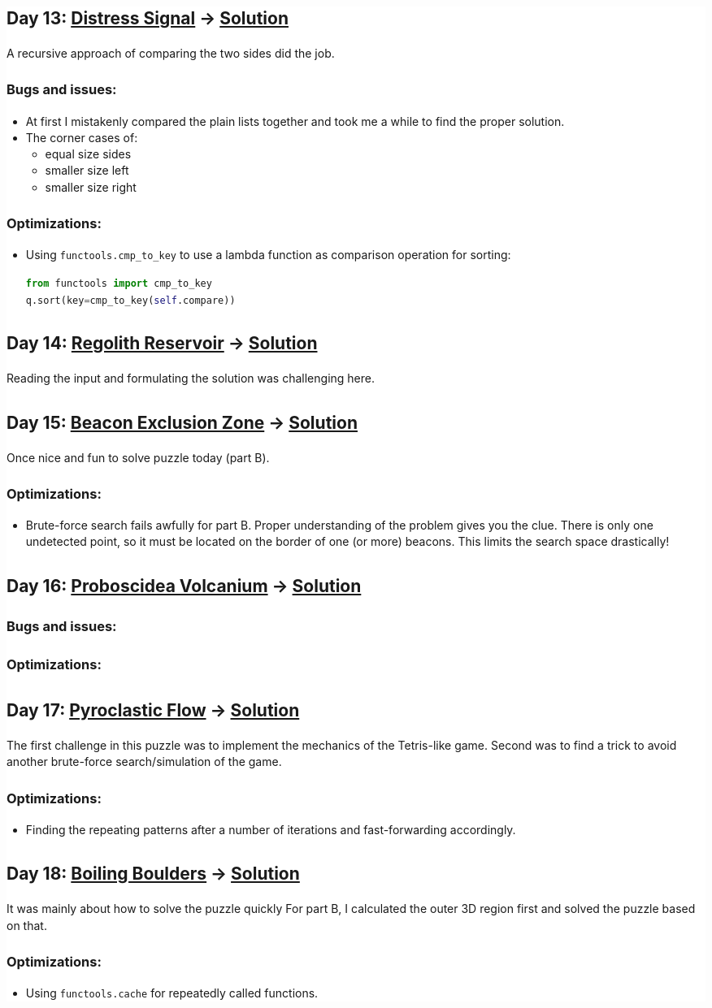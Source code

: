 ## Day 13: [Distress Signal](https://adventofcode.com/2022/day/13) &rarr; [Solution](./day13/d13.py)
A recursive approach of comparing the two sides did the job.
### Bugs and issues:
* At first I mistakenly compared the plain lists together and took me a while to find the proper
  solution.
* The corner cases of:
  * equal size sides
  * smaller size left
  * smaller size right
### Optimizations:
* Using `functools.cmp_to_key` to use a lambda function as comparison operation for sorting:

  ```python
  from functools import cmp_to_key
  q.sort(key=cmp_to_key(self.compare))
  ```

## Day 14: [Regolith Reservoir](https://adventofcode.com/2022/day/14) &rarr; [Solution](./day14/d14.py)
Reading the input and formulating the solution was challenging here.

## Day 15: [Beacon Exclusion Zone](https://adventofcode.com/2022/day/15) &rarr; [Solution](./day15/d15.py)
Once nice and fun to solve puzzle today (part B).
### Optimizations:
* Brute-force search fails awfully for part B.
  Proper understanding of the problem gives you the clue.
  There is only one undetected point, so it must be located on the border of one (or more) beacons.
  This limits the search space drastically!

## Day 16: [Proboscidea Volcanium](https://adventofcode.com/2022/day/16) &rarr; [Solution](./day16/d16.py)
### Bugs and issues:
### Optimizations:

## Day 17: [Pyroclastic Flow](https://adventofcode.com/2022/day/17) &rarr; [Solution](./day17/d17.py)
The first challenge in this puzzle was to implement the mechanics of the Tetris-like game.
Second was to find a trick to avoid another brute-force search/simulation of the game.
### Optimizations:
* Finding the repeating patterns after a number of iterations and fast-forwarding accordingly.

## Day 18: [Boiling Boulders](https://adventofcode.com/2022/day/18) &rarr; [Solution](./day18/d18.py)
It was mainly about how to solve the puzzle quickly
For part B, I calculated the outer 3D region first and solved the puzzle based on that.
### Optimizations:
* Using `functools.cache` for repeatedly called functions.
